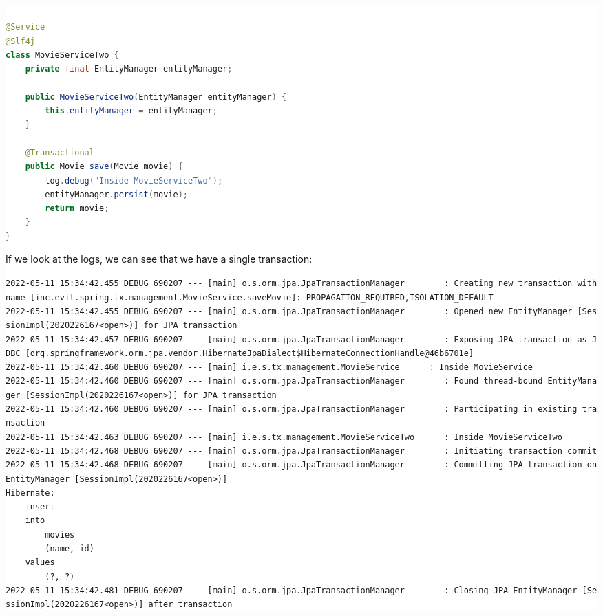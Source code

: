 ```java

@Service
@Slf4j
class MovieServiceTwo {
    private final EntityManager entityManager;

    public MovieServiceTwo(EntityManager entityManager) {
        this.entityManager = entityManager;
    }

    @Transactional
    public Movie save(Movie movie) {
        log.debug("Inside MovieServiceTwo");
        entityManager.persist(movie);
        return movie;
    }
}

```

If we look at the logs, we can see that we have a single transaction:

```
2022-05-11 15:34:42.455 DEBUG 690207 --- [main] o.s.orm.jpa.JpaTransactionManager        : Creating new transaction with name [inc.evil.spring.tx.management.MovieService.saveMovie]: PROPAGATION_REQUIRED,ISOLATION_DEFAULT
2022-05-11 15:34:42.455 DEBUG 690207 --- [main] o.s.orm.jpa.JpaTransactionManager        : Opened new EntityManager [SessionImpl(2020226167<open>)] for JPA transaction
2022-05-11 15:34:42.457 DEBUG 690207 --- [main] o.s.orm.jpa.JpaTransactionManager        : Exposing JPA transaction as JDBC [org.springframework.orm.jpa.vendor.HibernateJpaDialect$HibernateConnectionHandle@46b6701e]
2022-05-11 15:34:42.460 DEBUG 690207 --- [main] i.e.s.tx.management.MovieService      : Inside MovieService
2022-05-11 15:34:42.460 DEBUG 690207 --- [main] o.s.orm.jpa.JpaTransactionManager        : Found thread-bound EntityManager [SessionImpl(2020226167<open>)] for JPA transaction
2022-05-11 15:34:42.460 DEBUG 690207 --- [main] o.s.orm.jpa.JpaTransactionManager        : Participating in existing transaction
2022-05-11 15:34:42.463 DEBUG 690207 --- [main] i.e.s.tx.management.MovieServiceTwo      : Inside MovieServiceTwo
2022-05-11 15:34:42.468 DEBUG 690207 --- [main] o.s.orm.jpa.JpaTransactionManager        : Initiating transaction commit
2022-05-11 15:34:42.468 DEBUG 690207 --- [main] o.s.orm.jpa.JpaTransactionManager        : Committing JPA transaction on EntityManager [SessionImpl(2020226167<open>)]
Hibernate: 
    insert 
    into
        movies
        (name, id) 
    values
        (?, ?)
2022-05-11 15:34:42.481 DEBUG 690207 --- [main] o.s.orm.jpa.JpaTransactionManager        : Closing JPA EntityManager [SessionImpl(2020226167<open>)] after transaction
```
